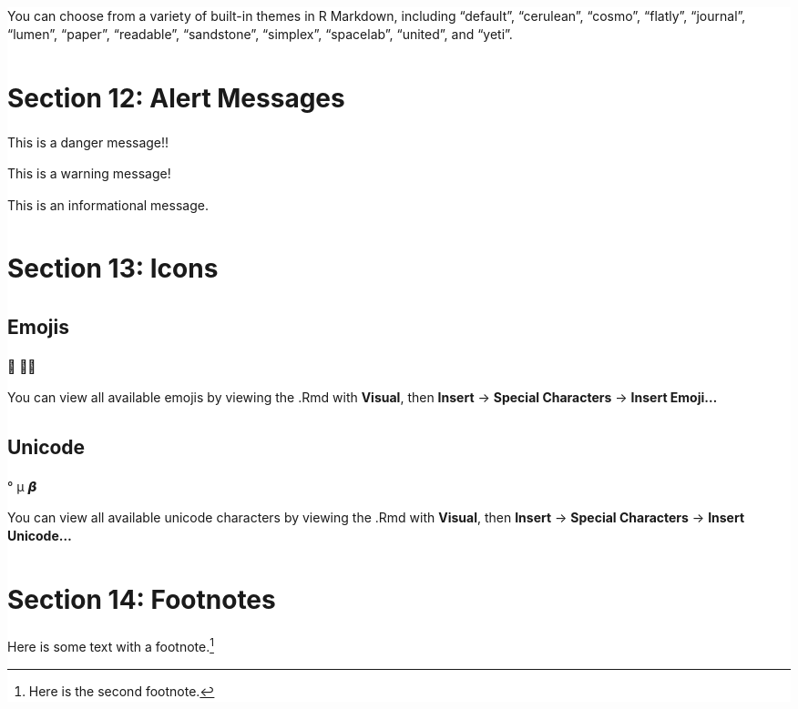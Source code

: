 You can choose from a variety of built-in themes in R Markdown,
including “default”, “cerulean”, “cosmo”, “flatly”, “journal”, “lumen”,
“paper”, “readable”, “sandstone”, “simplex”, “spacelab”, “united”, and
“yeti”.

# Section 12: Alert Messages

<div class="alert-danger">

This is a danger message!!

</div>

<div class="alert alert-warning">

This is a warning message!

</div>

<div class="alert alert-info">

This is an informational message.

</div>

# Section 13: Icons

## Emojis

🥰 💅🍦

You can view all available emojis by viewing the .Rmd with **Visual**,
then **Insert** -\> **Special Characters** -\> **Insert Emoji…**

## Unicode

° µ 𝞫

You can view all available unicode characters by viewing the .Rmd with
**Visual**, then **Insert** -\> **Special Characters** -\> **Insert
Unicode…**

# Section 14: Footnotes

Here is some text with a footnote.[^2]

[^1]: LaTeX is a document preparation system used for typesetting and
    publishing documents, especially those with complex mathematical
    equations and formulas. It uses a markup language that is similar to
    HTML, but is specifically designed for producing high-quality
    documents.

[^2]: Here is the second footnote.
